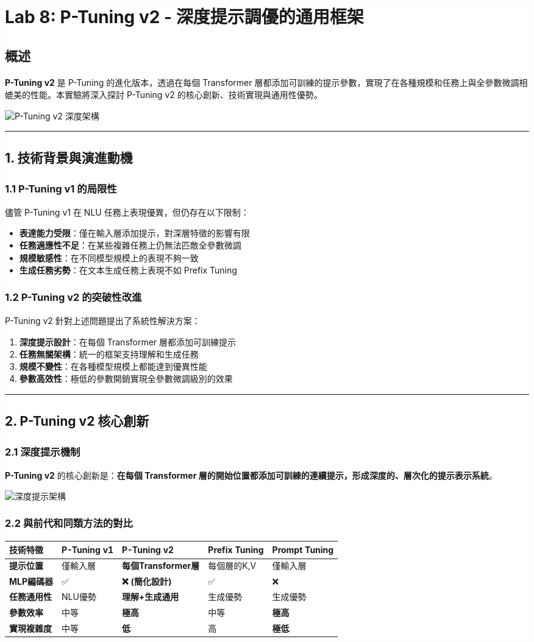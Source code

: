 # Lab 8: P-Tuning v2 - 深度提示調優的通用框架

## 概述

**P-Tuning v2** 是 P-Tuning 的進化版本，透過在每個 Transformer 層都添加可訓練的提示參數，實現了在各種規模和任務上與全參數微調相媲美的性能。本實驗將深入探討 P-Tuning v2 的核心創新、技術實現與通用性優勢。

![P-Tuning v2 深度架構](https://pica.zhimg.com/v2-d2eaf41d3da078a87ebe9e63b4c199d8_1440w.jpg)

---

## 1. 技術背景與演進動機

### 1.1 P-Tuning v1 的局限性

儘管 P-Tuning v1 在 NLU 任務上表現優異，但仍存在以下限制：

- **表達能力受限**：僅在輸入層添加提示，對深層特徵的影響有限
- **任務適應性不足**：在某些複雜任務上仍無法匹敵全參數微調
- **規模敏感性**：在不同模型規模上的表現不夠一致
- **生成任務劣勢**：在文本生成任務上表現不如 Prefix Tuning

### 1.2 P-Tuning v2 的突破性改進

P-Tuning v2 針對上述問題提出了系統性解決方案：

1. **深度提示設計**：在每個 Transformer 層都添加可訓練提示
2. **任務無關架構**：統一的框架支持理解和生成任務
3. **規模不變性**：在各種模型規模上都能達到優異性能
4. **參數高效性**：極低的參數開銷實現全參數微調級別的效果

---

## 2. P-Tuning v2 核心創新

### 2.1 深度提示機制

**P-Tuning v2** 的核心創新是：**在每個 Transformer 層的開始位置都添加可訓練的連續提示，形成深度的、層次化的提示表示系統**。

![深度提示架構](https://pic2.zhimg.com/v2-06a7fd88bd29877341a3b6fc0bbcbb69_1440w.jpg)

### 2.2 與前代和同類方法的對比

| 技術特徵 | P-Tuning v1 | P-Tuning v2 | Prefix Tuning | Prompt Tuning |
|:---|:---|:---|:---|:---|
| **提示位置** | 僅輸入層 | **每個Transformer層** | 每個層的K,V | 僅輸入層 |
| **MLP編碼器** | ✅ | **❌ (簡化設計)** | ✅ | ❌ |
| **任務通用性** | NLU優勢 | **理解+生成通用** | 生成優勢 | 生成優勢 |
| **參數效率** | 中等 | **極高** | 中等 | **極高** |
| **實現複雜度** | 中等 | **低** | 高 | **極低** |
